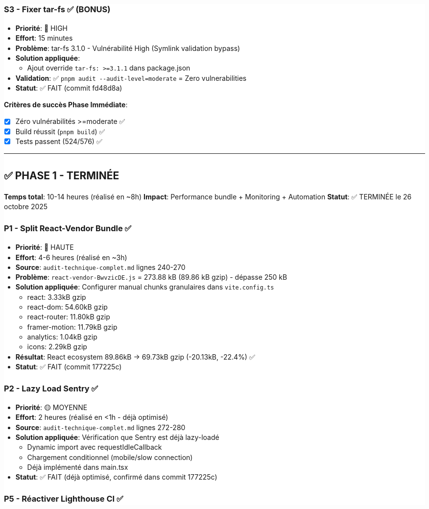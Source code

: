 ### S3 - Fixer tar-fs ✅ (BONUS)

- **Priorité**: 🔴 HIGH
- **Effort**: 15 minutes
- **Problème**: tar-fs 3.1.0 - Vulnérabilité High (Symlink validation bypass)
- **Solution appliquée**:
  - Ajout override `tar-fs: >=3.1.1` dans package.json
- **Validation**: ✅ `pnpm audit --audit-level=moderate` = Zero vulnerabilities
- **Statut**: ✅ FAIT (commit fd48d8a)

**Critères de succès Phase Immédiate**:

- [x] Zéro vulnérabilités >=moderate ✅
- [x] Build réussit (`pnpm build`) ✅
- [x] Tests passent (524/576) ✅

---

## ✅ PHASE 1 - TERMINÉE

**Temps total**: 10-14 heures (réalisé en ~8h)
**Impact**: Performance bundle + Monitoring + Automation
**Statut**: ✅ TERMINÉE le 26 octobre 2025

### P1 - Split React-Vendor Bundle ✅

- **Priorité**: 🔴 HAUTE
- **Effort**: 4-6 heures (réalisé en ~3h)
- **Source**: `audit-technique-complet.md` lignes 240-270
- **Problème**: `react-vendor-BwvzicDE.js` = 273.88 kB (89.86 kB gzip) - dépasse 250 kB
- **Solution appliquée**: Configurer manual chunks granulaires dans `vite.config.ts`
  - react: 3.33kB gzip
  - react-dom: 54.60kB gzip
  - react-router: 11.80kB gzip
  - framer-motion: 11.79kB gzip
  - analytics: 1.04kB gzip
  - icons: 2.29kB gzip
- **Résultat**: React ecosystem 89.86kB → 69.73kB gzip (-20.13kB, -22.4%) ✅
- **Statut**: ✅ FAIT (commit 177225c)

### P2 - Lazy Load Sentry ✅

- **Priorité**: 🟡 MOYENNE
- **Effort**: 2 heures (réalisé en <1h - déjà optimisé)
- **Source**: `audit-technique-complet.md` lignes 272-280
- **Solution appliquée**: Vérification que Sentry est déjà lazy-loadé
  - Dynamic import avec requestIdleCallback
  - Chargement conditionnel (mobile/slow connection)
  - Déjà implémenté dans main.tsx
- **Statut**: ✅ FAIT (déjà optimisé, confirmé dans commit 177225c)

### P5 - Réactiver Lighthouse CI ✅
